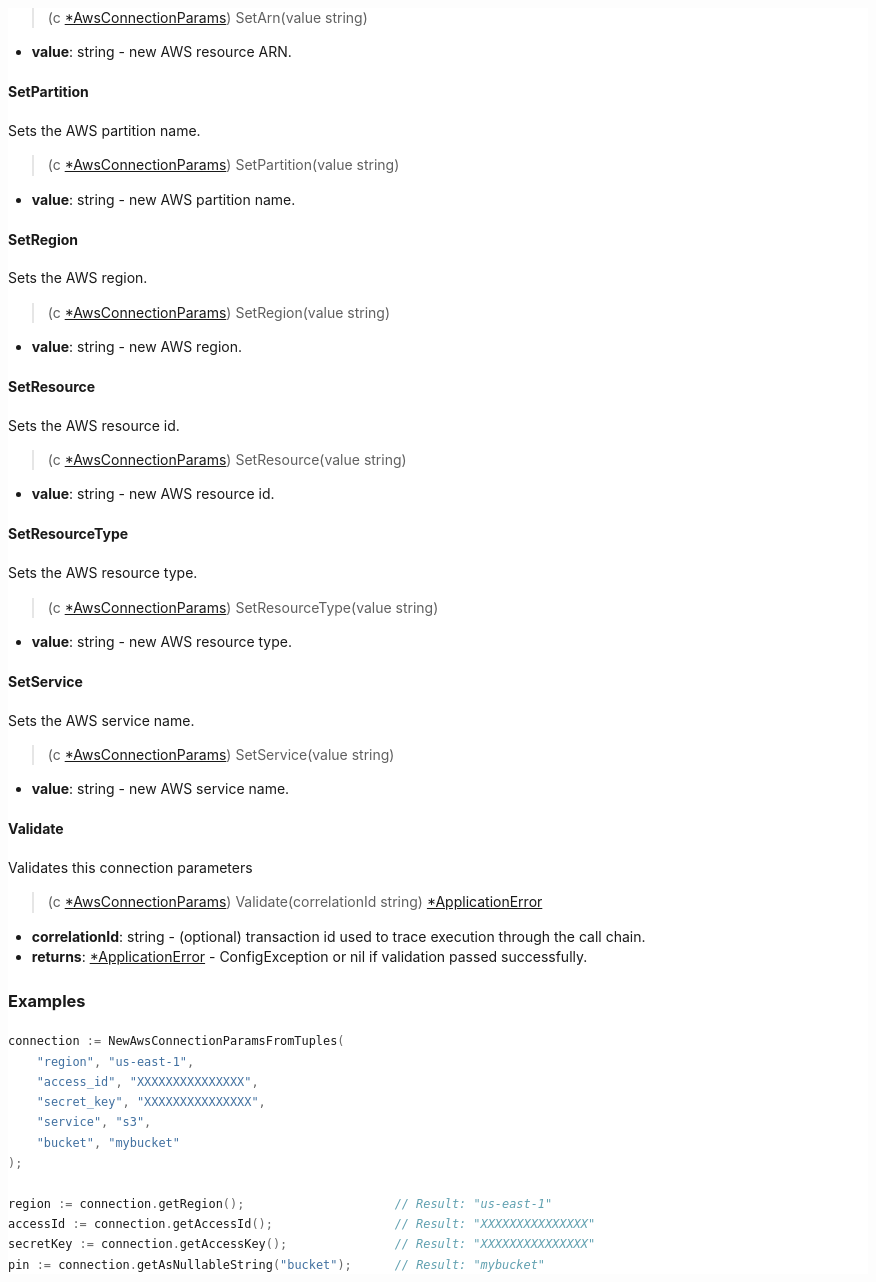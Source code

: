 > (c [*AwsConnectionParams]()) SetArn(value string)

- **value**: string - new AWS resource ARN.

#### SetPartition
Sets the AWS partition name.

> (c [*AwsConnectionParams]()) SetPartition(value string)

- **value**: string - new AWS partition name.

#### SetRegion
Sets the AWS region.

> (c [*AwsConnectionParams]()) SetRegion(value string)

- **value**: string - new AWS region.

#### SetResource
Sets the AWS resource id.

> (c [*AwsConnectionParams]()) SetResource(value string)

- **value**: string - new AWS resource id.


#### SetResourceType
Sets the AWS resource type.

> (c [*AwsConnectionParams]()) SetResourceType(value string)

- **value**: string - new AWS resource type.


#### SetService
Sets the AWS service name.

> (c [*AwsConnectionParams]()) SetService(value string)

- **value**: string - new AWS service name.

#### Validate
Validates this connection parameters 

> (c [*AwsConnectionParams]()) Validate(correlationId string) [*ApplicationError](../../../commons/errors/application_error)

- **correlationId**: string - (optional) transaction id used to trace execution through the call chain.
- **returns**: [*ApplicationError](../../../commons/errors/application_error) - ConfigException or nil if validation passed successfully.


### Examples

```go
connection := NewAwsConnectionParamsFromTuples(
    "region", "us-east-1",
    "access_id", "XXXXXXXXXXXXXXX",
    "secret_key", "XXXXXXXXXXXXXXX",
    "service", "s3",
    "bucket", "mybucket"
);

region := connection.getRegion();                     // Result: "us-east-1"
accessId := connection.getAccessId();                 // Result: "XXXXXXXXXXXXXXX"
secretKey := connection.getAccessKey();               // Result: "XXXXXXXXXXXXXXX"
pin := connection.getAsNullableString("bucket");      // Result: "mybucket"  
```
